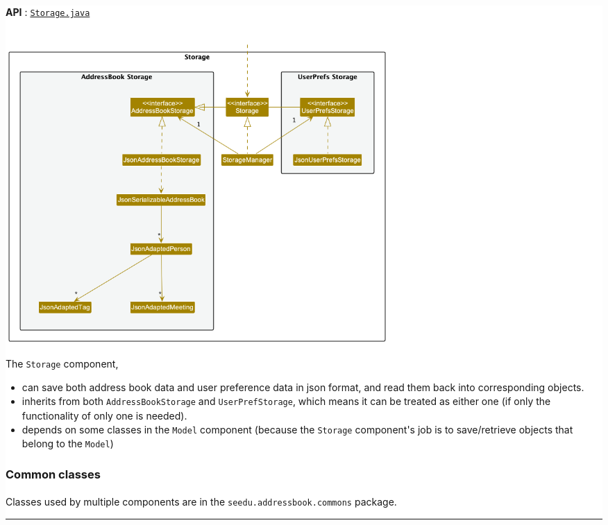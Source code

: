 **API** : [`Storage.java`](https://github.com/se-edu/addressbook-level3/tree/master/src/main/java/seedu/address/storage/Storage.java)

<img src="images/StorageClassDiagram.png" width="550" />

The `Storage` component,
* can save both address book data and user preference data in json format, and read them back into corresponding objects.
* inherits from both `AddressBookStorage` and `UserPrefStorage`, which means it can be treated as either one (if only the functionality of only one is needed).
* depends on some classes in the `Model` component (because the `Storage` component's job is to save/retrieve objects that belong to the `Model`)

### Common classes

Classes used by multiple components are in the `seedu.addressbook.commons` package.

--------------------------------------------------------------------------------------------------------------------
